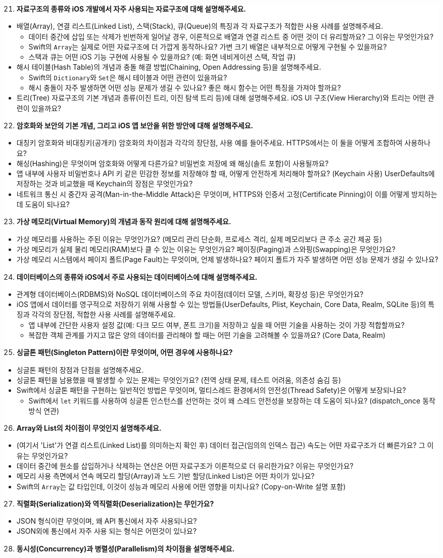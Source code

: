 21. **자료구조의 종류와 iOS 개발에서 자주 사용되는 자료구조에 대해 설명해주세요.**

*   배열(Array), 연결 리스트(Linked List), 스택(Stack), 큐(Queue)의 특징과 각 자료구조가 적합한 사용 사례를 설명해주세요.
    *   데이터 중간에 삽입 또는 삭제가 빈번하게 일어날 경우, 이론적으로 배열과 연결 리스트 중 어떤 것이 더 유리할까요? 그 이유는 무엇인가요?
    *   Swift의 `Array`는 실제로 어떤 자료구조에 더 가깝게 동작하나요? 가변 크기 배열은 내부적으로 어떻게 구현될 수 있을까요?
    *   스택과 큐는 어떤 iOS 기능 구현에 사용될 수 있을까요? (예: 화면 네비게이션 스택, 작업 큐)
*   해시 테이블(Hash Table)의 개념과 충돌 해결 방법(Chaining, Open Addressing 등)을 설명해주세요.
    *   Swift의 `Dictionary`와 `Set`은 해시 테이블과 어떤 관련이 있을까요?
    *   해시 충돌이 자주 발생하면 어떤 성능 문제가 생길 수 있나요? 좋은 해시 함수는 어떤 특징을 가져야 할까요?
*   트리(Tree) 자료구조의 기본 개념과 종류(이진 트리, 이진 탐색 트리 등)에 대해 설명해주세요. iOS UI 구조(View Hierarchy)와 트리는 어떤 관련이 있을까요?

22. **암호화와 보안의 기본 개념, 그리고 iOS 앱 보안을 위한 방안에 대해 설명해주세요.**

*   대칭키 암호화와 비대칭키(공개키) 암호화의 차이점과 각각의 장단점, 사용 예를 들어주세요. HTTPS에서는 이 둘을 어떻게 조합하여 사용하나요?
*   해싱(Hashing)은 무엇이며 암호화와 어떻게 다른가요? 비밀번호 저장에 왜 해싱(솔트 포함)이 사용될까요?
*   앱 내부에 사용자 비밀번호나 API 키 같은 민감한 정보를 저장해야 할 때, 어떻게 안전하게 처리해야 할까요? (Keychain 사용) UserDefaults에 저장하는 것과 비교했을 때 Keychain의 장점은 무엇인가요?
*   네트워크 통신 시 중간자 공격(Man-in-the-Middle Attack)은 무엇이며, HTTPS와 인증서 고정(Certificate Pinning)이 이를 어떻게 방지하는 데 도움이 되나요?

23. **가상 메모리(Virtual Memory)의 개념과 동작 원리에 대해 설명해주세요.**

*   가상 메모리를 사용하는 주된 이유는 무엇인가요? (메모리 관리 단순화, 프로세스 격리, 실제 메모리보다 큰 주소 공간 제공 등)
*   가상 메모리가 실제 물리 메모리(RAM)보다 클 수 있는 이유는 무엇인가요? 페이징(Paging)과 스와핑(Swapping)은 무엇인가요?
*   가상 메모리 시스템에서 페이지 폴트(Page Fault)는 무엇이며, 언제 발생하나요? 페이지 폴트가 자주 발생하면 어떤 성능 문제가 생길 수 있나요?

24. **데이터베이스의 종류와 iOS에서 주로 사용되는 데이터베이스에 대해 설명해주세요.**

*   관계형 데이터베이스(RDBMS)와 NoSQL 데이터베이스의 주요 차이점(데이터 모델, 스키마, 확장성 등)은 무엇인가요?
*   iOS 앱에서 데이터를 영구적으로 저장하기 위해 사용할 수 있는 방법들(UserDefaults, Plist, Keychain, Core Data, Realm, SQLite 등)의 특징과 각각의 장단점, 적합한 사용 사례를 설명해주세요.
    *   앱 내부에 간단한 사용자 설정 값(예: 다크 모드 여부, 폰트 크기)을 저장하고 싶을 때 어떤 기술을 사용하는 것이 가장 적합할까요?
    *   복잡한 객체 관계를 가지고 많은 양의 데이터를 관리해야 할 때는 어떤 기술을 고려해볼 수 있을까요? (Core Data, Realm)

25. **싱글톤 패턴(Singleton Pattern)이란 무엇이며, 어떤 경우에 사용하나요?**

*   싱글톤 패턴의 장점과 단점을 설명해주세요.
*   싱글톤 패턴을 남용했을 때 발생할 수 있는 문제는 무엇인가요? (전역 상태 문제, 테스트 어려움, 의존성 숨김 등)
*   Swift에서 싱글톤 패턴을 구현하는 일반적인 방법은 무엇이며, 멀티스레드 환경에서의 안전성(Thread Safety)은 어떻게 보장되나요?
    *   Swift에서 `let` 키워드를 사용하여 싱글톤 인스턴스를 선언하는 것이 왜 스레드 안전성을 보장하는 데 도움이 되나요? (dispatch_once 동작 방식 연관)

26. **Array와 List의 차이점이 무엇인지 설명해주세요.**

*   (여기서 'List'가 연결 리스트(Linked List)를 의미하는지 확인 후) 데이터 접근(임의의 인덱스 접근) 속도는 어떤 자료구조가 더 빠른가요? 그 이유는 무엇인가요?
*   데이터 중간에 원소를 삽입하거나 삭제하는 연산은 어떤 자료구조가 이론적으로 더 유리한가요? 이유는 무엇인가요?
*   메모리 사용 측면에서 연속 메모리 할당(Array)과 노드 기반 할당(Linked List)은 어떤 차이가 있나요?
*   Swift의 `Array`는 값 타입인데, 이것이 성능과 메모리 사용에 어떤 영향을 미치나요? (Copy-on-Write 설명 포함)

27. **직렬화(Serialization)와 역직렬화(Deserialization)는 무인가요?**

*   JSON 형식이란 무엇이며, 왜 API 통신에서 자주 사용되나요?
*   JSON외에 통신에서 자주 사용 되는 형식은 어떤것이 있나요?


28. **동시성(Concurrency)과 병렬성(Parallelism)의 차이점을 설명해주세요.**
